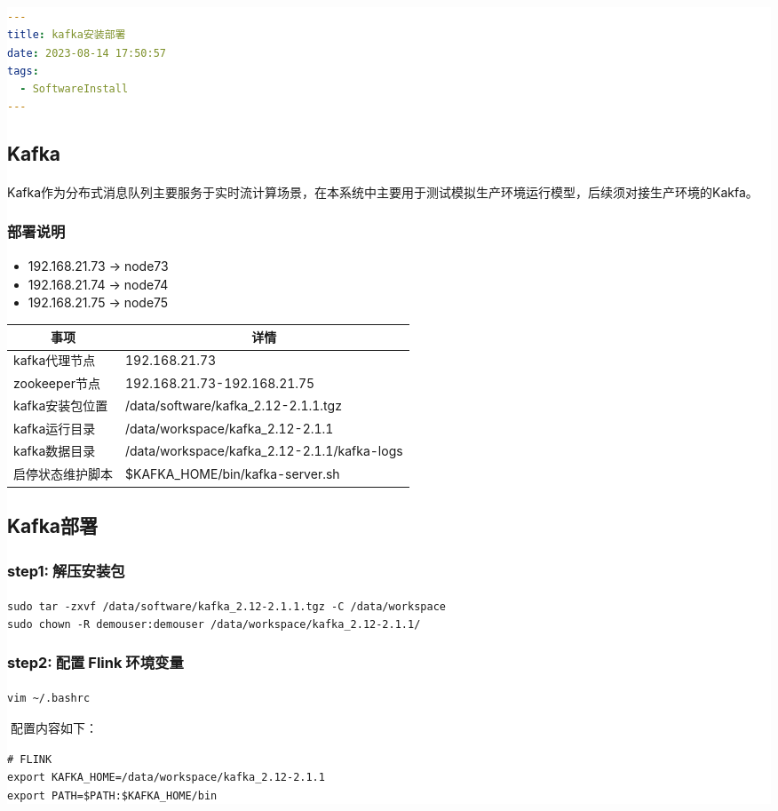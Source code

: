 ```yaml
---
title: kafka安装部署
date: 2023-08-14 17:50:57
tags:
  - SoftwareInstall
---
```

## Kafka

Kafka作为分布式消息队列主要服务于实时流计算场景，在本系统中主要用于测试模拟生产环境运行模型，后续须对接生产环境的Kakfa。

### 部署说明

- 192.168.21.73 -> node73
- 192.168.21.74 -> node74
- 192.168.21.75 -> node75

| 事项             | 详情                                        |
| ---------------- | ------------------------------------------- |
| kafka代理节点    | 192.168.21.73                               |
| zookeeper节点    | 192.168.21.73-192.168.21.75                 |
| kafka安装包位置  | /data/software/kafka_2.12-2.1.1.tgz         |
| kafka运行目录    | /data/workspace/kafka_2.12-2.1.1            |
| kafka数据目录    | /data/workspace/kafka_2.12-2.1.1/kafka-logs |
| 启停状态维护脚本 | $KAFKA_HOME/bin/kafka-server.sh             |

## Kafka部署

### step1: 解压安装包

```shell
sudo tar -zxvf /data/software/kafka_2.12-2.1.1.tgz -C /data/workspace
sudo chown -R demouser:demouser /data/workspace/kafka_2.12-2.1.1/
```

### step2: 配置 Flink 环境变量

```shell
vim ~/.bashrc
```

​     配置内容如下：

```shell
# FLINK
export KAFKA_HOME=/data/workspace/kafka_2.12-2.1.1
export PATH=$PATH:$KAFKA_HOME/bin
```
